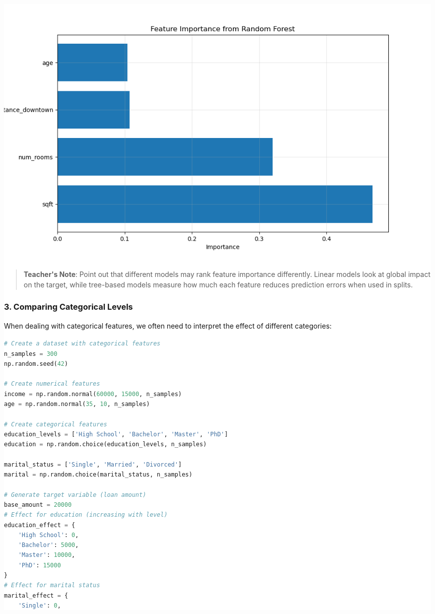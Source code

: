 ![Feature Importance](assets/feature_importance.png)

> **Teacher's Note**: Point out that different models may rank feature importance differently. Linear models look at global impact on the target, while tree-based models measure how much each feature reduces prediction errors when used in splits.

### 3. Comparing Categorical Levels

When dealing with categorical features, we often need to interpret the effect of different categories:

```python
# Create a dataset with categorical features
n_samples = 300
np.random.seed(42)

# Create numerical features
income = np.random.normal(60000, 15000, n_samples)
age = np.random.normal(35, 10, n_samples)

# Create categorical features
education_levels = ['High School', 'Bachelor', 'Master', 'PhD']
education = np.random.choice(education_levels, n_samples)

marital_status = ['Single', 'Married', 'Divorced']
marital = np.random.choice(marital_status, n_samples)

# Generate target variable (loan amount)
base_amount = 20000
# Effect for education (increasing with level)
education_effect = {
    'High School': 0,
    'Bachelor': 5000,
    'Master': 10000, 
    'PhD': 15000
}
# Effect for marital status
marital_effect = {
    'Single': 0,
```